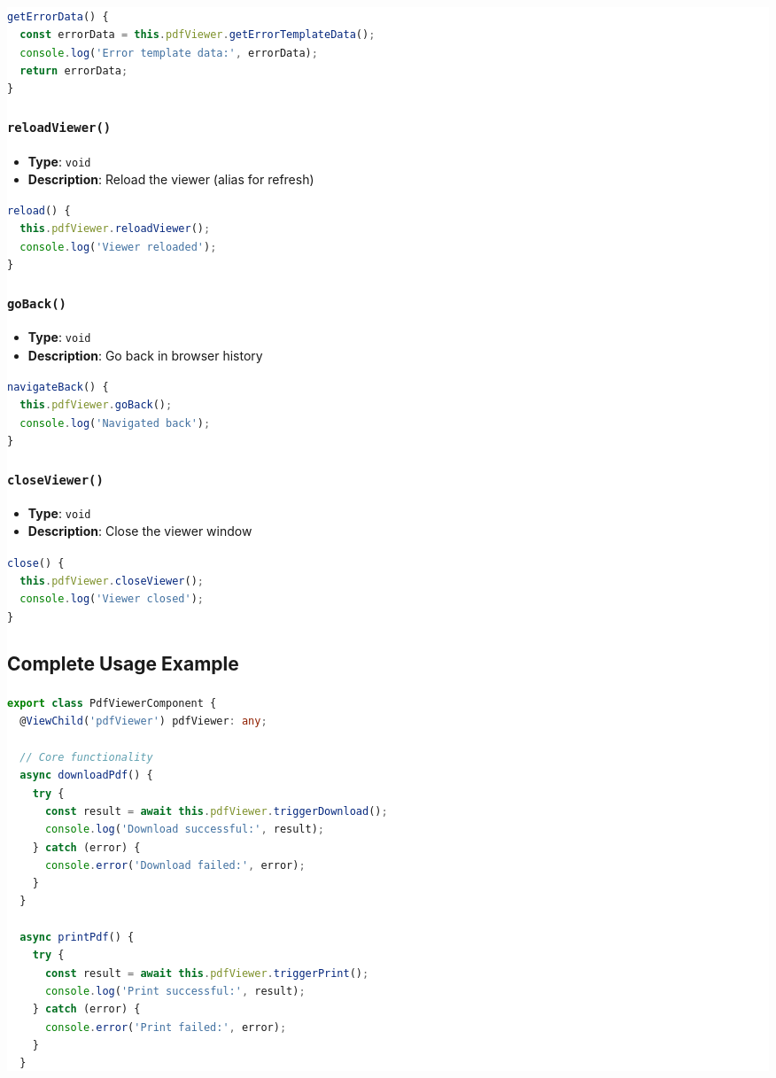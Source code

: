 ```typescript
getErrorData() {
  const errorData = this.pdfViewer.getErrorTemplateData();
  console.log('Error template data:', errorData);
  return errorData;
}
```

### `reloadViewer()`
- **Type**: `void`
- **Description**: Reload the viewer (alias for refresh)

```typescript
reload() {
  this.pdfViewer.reloadViewer();
  console.log('Viewer reloaded');
}
```

### `goBack()`
- **Type**: `void`
- **Description**: Go back in browser history

```typescript
navigateBack() {
  this.pdfViewer.goBack();
  console.log('Navigated back');
}
```

### `closeViewer()`
- **Type**: `void`
- **Description**: Close the viewer window

```typescript
close() {
  this.pdfViewer.closeViewer();
  console.log('Viewer closed');
}
```

## Complete Usage Example

```typescript
export class PdfViewerComponent {
  @ViewChild('pdfViewer') pdfViewer: any;

  // Core functionality
  async downloadPdf() {
    try {
      const result = await this.pdfViewer.triggerDownload();
      console.log('Download successful:', result);
    } catch (error) {
      console.error('Download failed:', error);
    }
  }

  async printPdf() {
    try {
      const result = await this.pdfViewer.triggerPrint();
      console.log('Print successful:', result);
    } catch (error) {
      console.error('Print failed:', error);
    }
  }

```